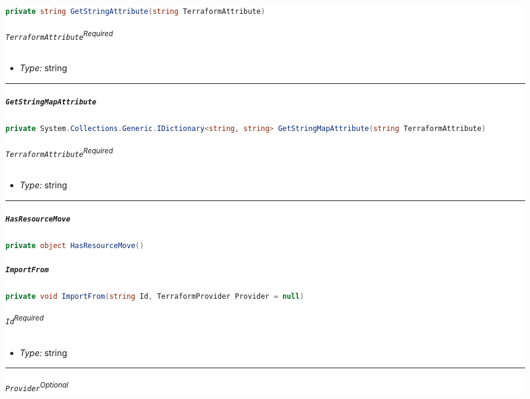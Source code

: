 ```csharp
private string GetStringAttribute(string TerraformAttribute)
```

###### `TerraformAttribute`<sup>Required</sup> <a name="TerraformAttribute" id="@cdktf/provider-databricks.mwsNccPrivateEndpointRule.MwsNccPrivateEndpointRule.getStringAttribute.parameter.terraformAttribute"></a>

- *Type:* string

---

##### `GetStringMapAttribute` <a name="GetStringMapAttribute" id="@cdktf/provider-databricks.mwsNccPrivateEndpointRule.MwsNccPrivateEndpointRule.getStringMapAttribute"></a>

```csharp
private System.Collections.Generic.IDictionary<string, string> GetStringMapAttribute(string TerraformAttribute)
```

###### `TerraformAttribute`<sup>Required</sup> <a name="TerraformAttribute" id="@cdktf/provider-databricks.mwsNccPrivateEndpointRule.MwsNccPrivateEndpointRule.getStringMapAttribute.parameter.terraformAttribute"></a>

- *Type:* string

---

##### `HasResourceMove` <a name="HasResourceMove" id="@cdktf/provider-databricks.mwsNccPrivateEndpointRule.MwsNccPrivateEndpointRule.hasResourceMove"></a>

```csharp
private object HasResourceMove()
```

##### `ImportFrom` <a name="ImportFrom" id="@cdktf/provider-databricks.mwsNccPrivateEndpointRule.MwsNccPrivateEndpointRule.importFrom"></a>

```csharp
private void ImportFrom(string Id, TerraformProvider Provider = null)
```

###### `Id`<sup>Required</sup> <a name="Id" id="@cdktf/provider-databricks.mwsNccPrivateEndpointRule.MwsNccPrivateEndpointRule.importFrom.parameter.id"></a>

- *Type:* string

---

###### `Provider`<sup>Optional</sup> <a name="Provider" id="@cdktf/provider-databricks.mwsNccPrivateEndpointRule.MwsNccPrivateEndpointRule.importFrom.parameter.provider"></a>
